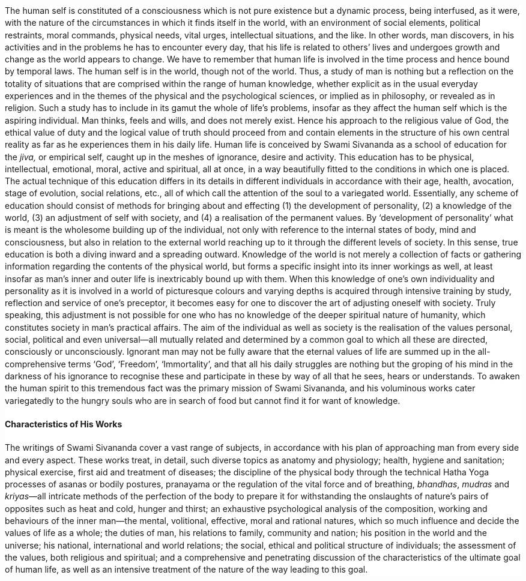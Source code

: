 The human self is constituted of a consciousness which is not pure existence but a dynamic process, being interfused, as it were, with the nature of the circumstances in which it finds itself in the world, with an environment of social elements, political restraints, moral commands, physical needs, vital urges, intellectual situations, and the like. In other words, man discovers, in his activities and in the problems he has to encounter every day, that his life is related to others’ lives and undergoes growth and change as the world appears to change. We have to remember that human life is involved in the time process and hence bound by temporal laws. The human self is in the world, though not of the world.
Thus, a study of man is nothing but a reflection on the totality of situations that are comprised within the range of human knowledge, whether explicit as in the usual everyday experiences and in the themes of the physical and the psychological sciences, or implied as in philosophy, or revealed as in religion. Such a study has to include in its gamut the whole of life’s problems, insofar as they affect the human self which is the aspiring individual. Man thinks, feels and wills, and does not merely exist. Hence his approach to the religious value of God, the ethical value of duty and the logical value of truth should proceed from and contain elements in the structure of his own central reality as far as he experiences them in his daily life.
Human life is conceived by Swami Sivananda as a school of education for the _jiva,_ or empirical self, caught up in the meshes of ignorance, desire and activity. This education has to be physical, intellectual, emotional, moral, active and spiritual, all at once, in a way beautifully fitted to the conditions in which one is placed. The actual technique of this education differs in its details in different individuals in accordance with their age, health, avocation, stage of evolution, social relations, etc., all of which call the attention of the soul to a variegated world. Essentially, any scheme of education should consist of methods for bringing about and effecting (1) the development of personality, (2) a knowledge of the world, (3) an adjustment of self with society, and (4) a realisation of the permanent values. By ‘development of personality’ what is meant is the wholesome building up of the individual, not only with reference to the internal states of body, mind and consciousness, but also in relation to the external world reaching up to it through the different levels of society. In this sense, true education is both a diving inward and a spreading outward.
Knowledge of the world is not merely a collection of facts or gathering information regarding the contents of the physical world, but forms a specific insight into its inner workings as well, at least insofar as man’s inner and outer life is inextricably bound up with them. When this knowledge of one’s own individuality and personality as it is involved in a world of picturesque colours and varying depths is acquired through intensive training by study, reflection and service of one’s preceptor, it becomes easy for one to discover the art of adjusting oneself with society. Truly speaking, this adjustment is not possible for one who has no knowledge of the deeper spiritual nature of humanity, which constitutes society in man’s practical affairs. The aim of the individual as well as society is the realisation of the values personal, social, political and even universal—all mutually related and determined by a common goal to which all these are directed, consciously or unconsciously. Ignorant man may not be fully aware that the eternal values of life are summed up in the all-comprehensive terms ‘God’, ‘Freedom’, ‘Immortality’, and that all his daily struggles are nothing but the groping of his mind in the darkness of his ignorance to recognise these and participate in these by way of all that he sees, hears or understands.
To awaken the human spirit to this tremendous fact was the primary mission of Swami Sivananda, and his voluminous works cater variegatedly to the hungry souls who are in search of food but cannot find it for want of knowledge.
#### Characteristics of His Works
The writings of Swami Sivananda cover a vast range of subjects, in accordance with his plan of approaching man from every side and every aspect. These works treat, in detail, such diverse topics as anatomy and physiology; health, hygiene and sanitation; physical exercise, first aid and treatment of diseases; the discipline of the physical body through the technical Hatha Yoga processes of asanas or bodily postures, pranayama or the regulation of the vital force and of breathing, _bhandhas_, _mudras_ and _kriyas_—all intricate methods of the perfection of the body to prepare it for withstanding the onslaughts of nature’s pairs of opposites such as heat and cold, hunger and thirst; an exhaustive psychological analysis of the composition, working and behaviours of the inner man—the mental, volitional, effective, moral and rational natures, which so much influence and decide the values of life as a whole; the duties of man, his relations to family, community and nation; his position in the world and the universe; his national, international and world relations; the social, ethical and political structure of individuals; the assessment of the values, both religious and spiritual; and a comprehensive and penetrating discussion of the characteristics of the ultimate goal of human life, as well as an intensive treatment of the nature of the way leading to this goal.